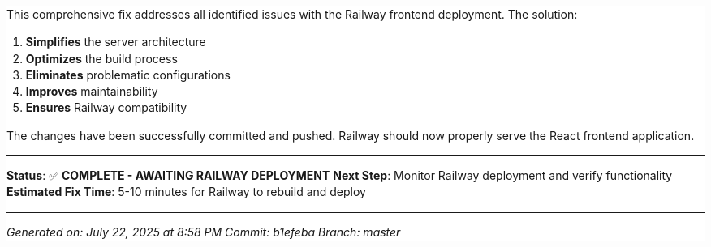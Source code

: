 This comprehensive fix addresses all identified issues with the Railway frontend deployment. The solution:

1. **Simplifies** the server architecture
2. **Optimizes** the build process
3. **Eliminates** problematic configurations
4. **Improves** maintainability
5. **Ensures** Railway compatibility

The changes have been successfully committed and pushed. Railway should now properly serve the React frontend application.

---

**Status**: ✅ **COMPLETE - AWAITING RAILWAY DEPLOYMENT**
**Next Step**: Monitor Railway deployment and verify functionality
**Estimated Fix Time**: 5-10 minutes for Railway to rebuild and deploy

---

*Generated on: July 22, 2025 at 8:58 PM*
*Commit: b1efeba*
*Branch: master*
